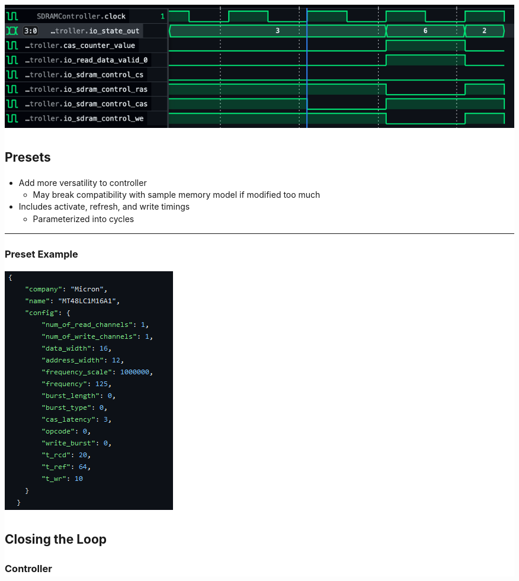 ![](img/cas1.png)

## Presets

- Add more versatility to controller
  - May break compatibility with sample memory model if modified too much
- Includes activate, refresh, and write timings
  - Parameterized into cycles

---

### Preset Example

![Example not final](img/preset.png)

## Closing the Loop

### Controller
